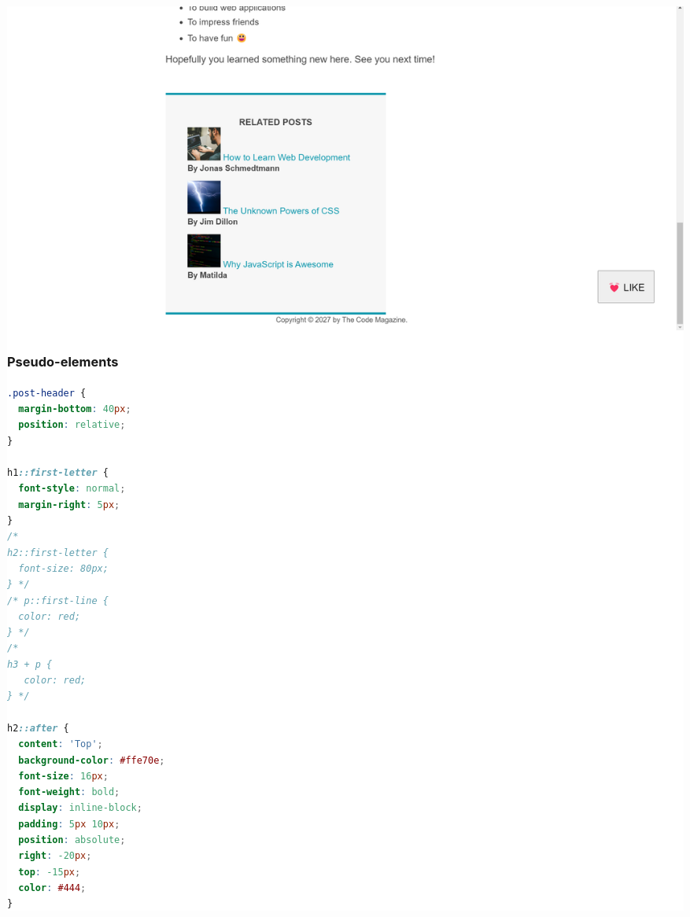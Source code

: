 ![](../images/32.png)

### Pseudo-elements

```css
.post-header {
  margin-bottom: 40px;
  position: relative;
}

h1::first-letter {
  font-style: normal;
  margin-right: 5px;
}
/* 
h2::first-letter {
  font-size: 80px;
} */
/* p::first-line {
  color: red;
} */
/* 
h3 + p {
   color: red;
} */

h2::after {
  content: 'Top';
  background-color: #ffe70e;
  font-size: 16px;
  font-weight: bold;
  display: inline-block;
  padding: 5px 10px;
  position: absolute;
  right: -20px;
  top: -15px;
  color: #444;
}
```
